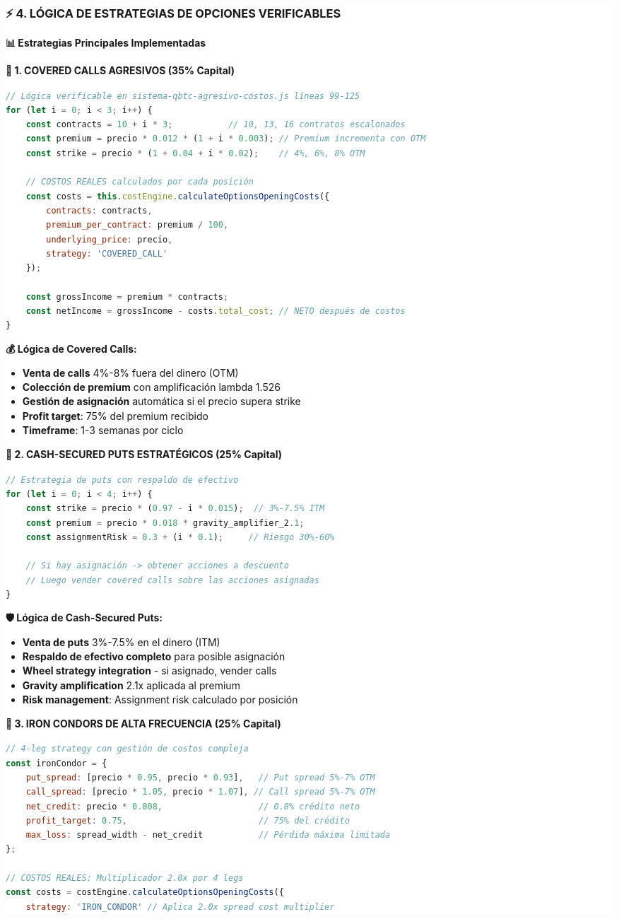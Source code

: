 
### **⚡ 4. LÓGICA DE ESTRATEGIAS DE OPCIONES VERIFICABLES**

#### **📊 Estrategias Principales Implementadas**

**🎯 1. COVERED CALLS AGRESIVOS (35% Capital)**
```javascript
// Lógica verificable en sistema-qbtc-agresivo-costos.js líneas 99-125
for (let i = 0; i < 3; i++) {
    const contracts = 10 + i * 3;           // 10, 13, 16 contratos escalonados
    const premium = precio * 0.012 * (1 + i * 0.003); // Premium incrementa con OTM
    const strike = precio * (1 + 0.04 + i * 0.02);    // 4%, 6%, 8% OTM
    
    // COSTOS REALES calculados por cada posición
    const costs = this.costEngine.calculateOptionsOpeningCosts({
        contracts: contracts,
        premium_per_contract: premium / 100,
        underlying_price: precio,
        strategy: 'COVERED_CALL'
    });
    
    const grossIncome = premium * contracts;
    const netIncome = grossIncome - costs.total_cost; // NETO después de costos
}
```

**💰 Lógica de Covered Calls:**
- **Venta de calls** 4%-8% fuera del dinero (OTM)
- **Colección de premium** con amplificación lambda 1.526
- **Gestión de asignación** automática si el precio supera strike
- **Profit target**: 75% del premium recibido
- **Timeframe**: 1-3 semanas por ciclo

**🎯 2. CASH-SECURED PUTS ESTRATÉGICOS (25% Capital)**
```javascript
// Estrategia de puts con respaldo de efectivo
for (let i = 0; i < 4; i++) {
    const strike = precio * (0.97 - i * 0.015);  // 3%-7.5% ITM
    const premium = precio * 0.018 * gravity_amplifier_2.1;
    const assignmentRisk = 0.3 + (i * 0.1);     // Riesgo 30%-60%
    
    // Si hay asignación -> obtener acciones a descuento
    // Luego vender covered calls sobre las acciones asignadas
}
```

**🛡️ Lógica de Cash-Secured Puts:**
- **Venta de puts** 3%-7.5% en el dinero (ITM)
- **Respaldo de efectivo completo** para posible asignación
- **Wheel strategy integration** - si asignado, vender calls
- **Gravity amplification** 2.1x aplicada al premium
- **Risk management**: Assignment risk calculado por posición

**🎯 3. IRON CONDORS DE ALTA FRECUENCIA (25% Capital)**
```javascript
// 4-leg strategy con gestión de costos compleja
const ironCondor = {
    put_spread: [precio * 0.95, precio * 0.93],   // Put spread 5%-7% OTM
    call_spread: [precio * 1.05, precio * 1.07], // Call spread 5%-7% OTM
    net_credit: precio * 0.008,                   // 0.8% crédito neto
    profit_target: 0.75,                          // 75% del crédito
    max_loss: spread_width - net_credit           // Pérdida máxima limitada
};

// COSTOS REALES: Multiplicador 2.0x por 4 legs
const costs = costEngine.calculateOptionsOpeningCosts({
    strategy: 'IRON_CONDOR' // Aplica 2.0x spread cost multiplier
```